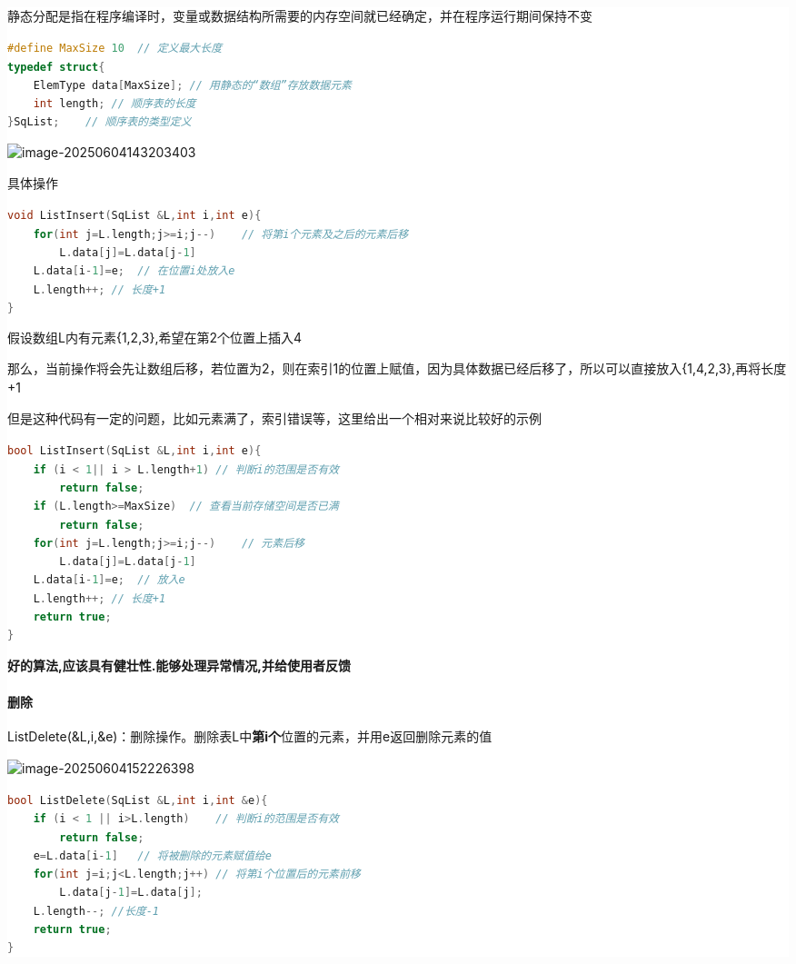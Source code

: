 静态分配是指在程序编译时，变量或数据结构所需要的内存空间就已经确定，并在程序运行期间保持不变

```c
#define MaxSize 10	// 定义最大长度
typedef struct{
	ElemType data[MaxSize];	// 用静态的“数组”存放数据元素
	int length;	// 顺序表的长度
}SqList;	// 顺序表的类型定义
```

![image-20250604143203403](https://b.1wind.cn/2025/06/16ae89cf0664db6d4987f6231a0def62.png)

具体操作

```c
void ListInsert(SqList &L,int i,int e){
	for(int j=L.length;j>=i;j--)	// 将第i个元素及之后的元素后移
		L.data[j]=L.data[j-1]
	L.data[i-1]=e;	// 在位置i处放入e
    L.length++;	// 长度+1
}
```

假设数组L内有元素{1,2,3},希望在第2个位置上插入4

那么，当前操作将会先让数组后移，若位置为2，则在索引1的位置上赋值，因为具体数据已经后移了，所以可以直接放入{1,4,2,3},再将长度+1

但是这种代码有一定的问题，比如元素满了，索引错误等，这里给出一个相对来说比较好的示例

```c
bool ListInsert(SqList &L,int i,int e){
	if (i < 1|| i > L.length+1)	// 判断i的范围是否有效
		return false;
	if (L.length>=MaxSize)	// 查看当前存储空间是否已满
		return false;
	for(int j=L.length;j>=i;j--)	// 元素后移
		L.data[j]=L.data[j-1]
	L.data[i-1]=e;	// 放入e
	L.length++;	// 长度+1
	return true;
}
```

**好的算法,应该具有健壮性.能够处理异常情况,并给使用者反馈**

#### 删除

ListDelete(&L,i,&e)：删除操作。删除表L中**第i个**位置的元素，并用e返回删除元素的值

![image-20250604152226398](https://b.1wind.cn/2025/06/3182ac55d89bccd567d4e3771f6d0ab7.png)

```c
bool ListDelete(SqList &L,int i,int &e){
	if (i < 1 || i>L.length)	// 判断i的范围是否有效
		return false;
	e=L.data[i-1]	// 将被删除的元素赋值给e
	for(int j=i;j<L.length;j++)	// 将第i个位置后的元素前移
		L.data[j-1]=L.data[j];
	L.length--;	//长度-1
	return true;
}
```
